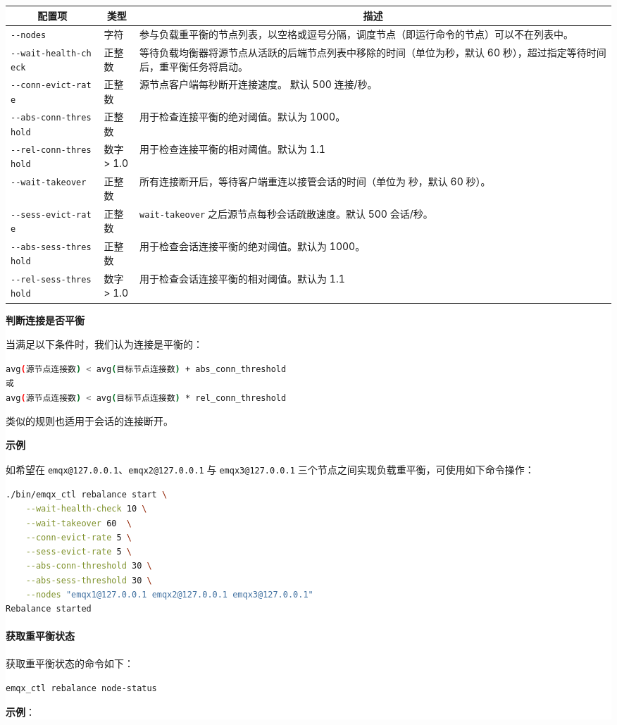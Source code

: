 | 配置项                 | 类型             | 描述                                                         |
| ---------------------- | ---------------- | ------------------------------------------------------------ |
| `--nodes` | 字符 | 参与负载重平衡的节点列表，以空格或逗号分隔，调度节点（即运行命令的节点）可以不在列表中。 |
| `--wait-health-check` | 正整数 | 等待负载均衡器将源节点从活跃的后端节点列表中移除的时间（单位为秒，默认 60 秒），超过指定等待时间后，重平衡任务将启动。 |
| `--conn-evict-rate` | 正整数 | 源节点客户端每秒断开连接速度。 默认 500 连接/秒。|
| `--abs-conn-threshold` | 正整数 | 用于检查连接平衡的绝对阈值。默认为 1000。                                 |
| `--rel-conn-threshold` | 数字<br/>> 1.0 | 用于检查连接平衡的相对阈值。默认为 1.1                                 |
| `--wait-takeover` | 正整数 | 所有连接断开后，等待客户端重连以接管会话的时间（单位为 秒，默认 60 秒）。 |
| `--sess-evict-rate` | 正整数 | `wait-takeover` 之后源节点每秒会话疏散速度。默认 500 会话/秒。 |
| `--abs-sess-threshold` | 正整数 | 用于检查会话连接平衡的绝对阈值。默认为 1000。                             |
| `--rel-sess-threshold` | 数字<br/>> 1.0 | 用于检查会话连接平衡的相对阈值。默认为 1.1                             |



**判断连接是否平衡**

当满足以下条件时，我们认为连接是平衡的：

```bash
avg(源节点连接数) < avg(目标节点连接数) + abs_conn_threshold
或 
avg(源节点连接数) < avg(目标节点连接数) * rel_conn_threshold
```

类似的规则也适用于会话的连接断开。

**示例**

如希望在 `emqx@127.0.0.1`、`emqx2@127.0.0.1` 与 `emqx3@127.0.0.1` 三个节点之间实现负载重平衡，可使用如下命令操作：

```bash
./bin/emqx_ctl rebalance start \
	--wait-health-check 10 \
	--wait-takeover 60  \
	--conn-evict-rate 5 \
	--sess-evict-rate 5 \
	--abs-conn-threshold 30 \
	--abs-sess-threshold 30 \
	--nodes "emqx1@127.0.0.1 emqx2@127.0.0.1 emqx3@127.0.0.1"
Rebalance started
```

#### 获取重平衡状态

获取重平衡状态的命令如下：

```bash
emqx_ctl rebalance node-status
```

**示例**：
